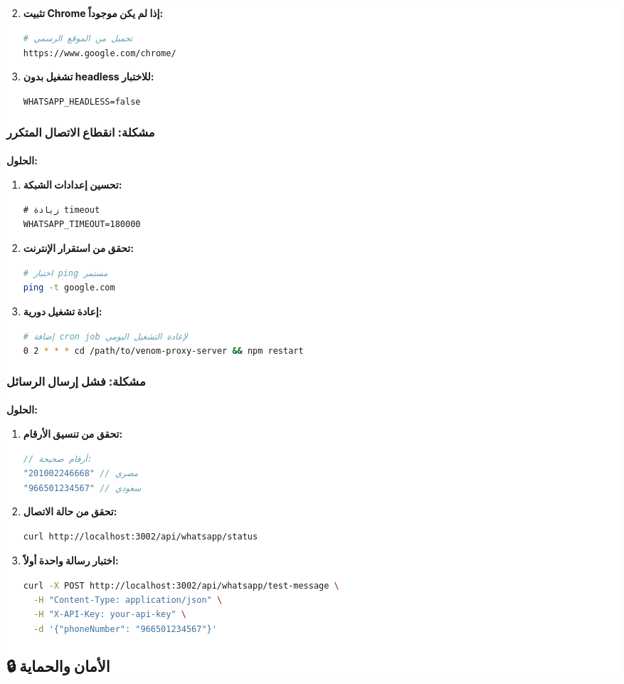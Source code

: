 2. **تثبيت Chrome إذا لم يكن موجوداً:**
   ```bash
   # تحميل من الموقع الرسمي
   https://www.google.com/chrome/
   ```

3. **تشغيل بدون headless للاختبار:**
   ```env
   WHATSAPP_HEADLESS=false
   ```

### مشكلة: انقطاع الاتصال المتكرر

**الحلول:**
1. **تحسين إعدادات الشبكة:**
   ```env
   # زيادة timeout
   WHATSAPP_TIMEOUT=180000
   ```

2. **تحقق من استقرار الإنترنت:**
   ```bash
   # اختبار ping مستمر
   ping -t google.com
   ```

3. **إعادة تشغيل دورية:**
   ```bash
   # إضافة cron job لإعادة التشغيل اليومي
   0 2 * * * cd /path/to/venom-proxy-server && npm restart
   ```

### مشكلة: فشل إرسال الرسائل

**الحلول:**
1. **تحقق من تنسيق الأرقام:**
   ```javascript
   // أرقام صحيحة:
   "201002246668" // مصري
   "966501234567" // سعودي
   ```

2. **تحقق من حالة الاتصال:**
   ```bash
   curl http://localhost:3002/api/whatsapp/status
   ```

3. **اختبار رسالة واحدة أولاً:**
   ```bash
   curl -X POST http://localhost:3002/api/whatsapp/test-message \
     -H "Content-Type: application/json" \
     -H "X-API-Key: your-api-key" \
     -d '{"phoneNumber": "966501234567"}'
   ```

## 🔒 الأمان والحماية
